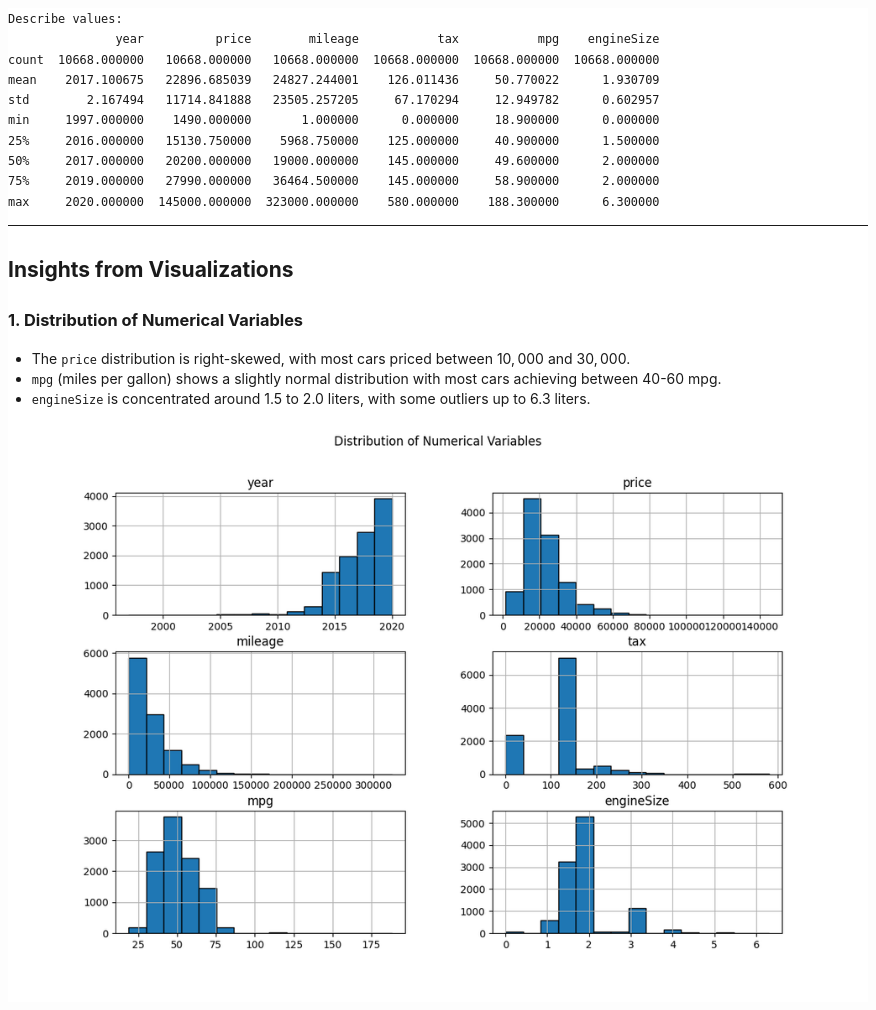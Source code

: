 ```
Describe values:
               year          price        mileage           tax           mpg    engineSize
count  10668.000000   10668.000000   10668.000000  10668.000000  10668.000000  10668.000000
mean    2017.100675   22896.685039   24827.244001    126.011436     50.770022      1.930709
std        2.167494   11714.841888   23505.257205     67.170294     12.949782      0.602957
min     1997.000000    1490.000000       1.000000      0.000000     18.900000      0.000000
25%     2016.000000   15130.750000    5968.750000    125.000000     40.900000      1.500000
50%     2017.000000   20200.000000   19000.000000    145.000000     49.600000      2.000000
75%     2019.000000   27990.000000   36464.500000    145.000000     58.900000      2.000000
max     2020.000000  145000.000000  323000.000000    580.000000    188.300000      6.300000
```

---

## **Insights from Visualizations**

### **1. Distribution of Numerical Variables**
- The `price` distribution is right-skewed, with most cars priced between $10,000$ and $30,000$.
- `mpg` (miles per gallon) shows a slightly normal distribution with most cars achieving between 40-60 mpg.
- `engineSize` is concentrated around 1.5 to 2.0 liters, with some outliers up to 6.3 liters.

![Distribution of Numerical Variables](images/Figure_1.png)
